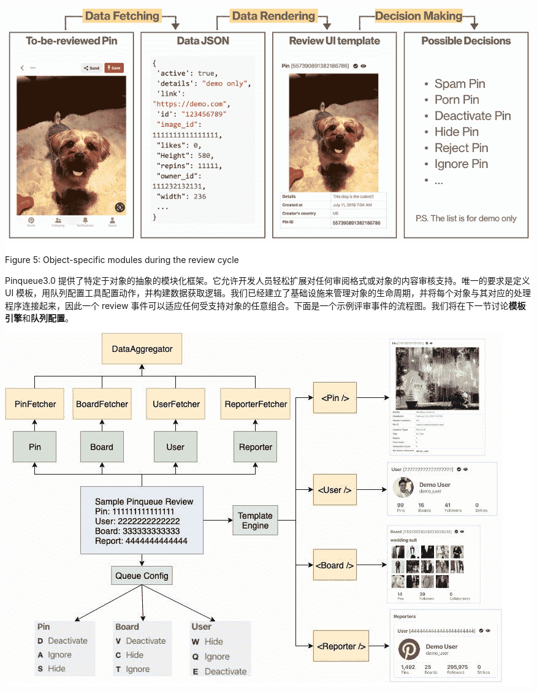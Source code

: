 ![](img/3ab3aa01916fc9f28d554e1d6a514688.png)

Figure 5: Object-specific modules during the review cycle

Pinqueue3.0 提供了特定于对象的抽象的模块化框架。它允许开发人员轻松扩展对任何审阅格式或对象的内容审核支持。唯一的要求是定义 UI 模板，用队列配置工具配置动作，并构建数据获取逻辑。我们已经建立了基础设施来管理对象的生命周期，并将每个对象与其对应的处理程序连接起来，因此一个 review 事件可以适应任何受支持对象的任意组合。下面是一个示例评审事件的流程图。我们将在下一节讨论**模板引擎**和**队列配置**。

![](img/5793d7eacc398ce61683021a9d61a730.png)
